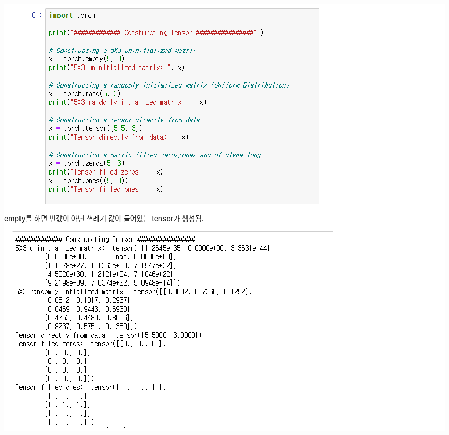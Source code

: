![1589780200565](assets/1589780200565.png)

empty를 하면 빈값이 아닌 쓰레기 값이 들어있는 tensor가 생성됨.



![1589780249887](assets/1589780249887.png)




